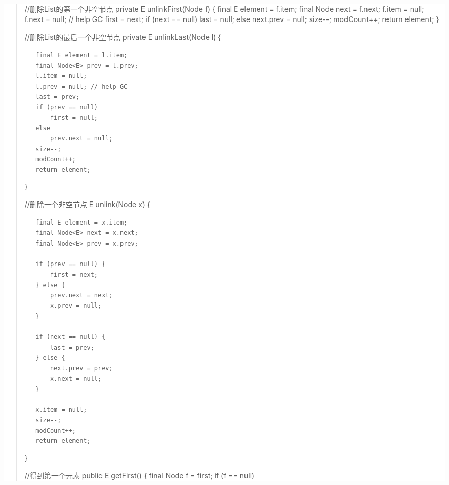 >    //删除List的第一个非空节点
>    private E unlinkFirst(Node<E> f) {
>        final E element = f.item;
>        final Node<E> next = f.next;
>        f.item = null;
>        f.next = null; // help GC
>        first = next;
>        if (next == null)
>            last = null;
>        else
>            next.prev = null;
>        size--;
>        modCount++;
>        return element;
>    }
>
>    //删除List的最后一个非空节点
>    private E unlinkLast(Node<E> l) {
>
>        final E element = l.item;
>        final Node<E> prev = l.prev;
>        l.item = null;
>        l.prev = null; // help GC
>        last = prev;
>        if (prev == null)
>            first = null;
>        else
>            prev.next = null;
>        size--;
>        modCount++;
>        return element;
>    }
>
>    //删除一个非空节点
>    E unlink(Node<E> x) {
>
>        final E element = x.item;
>        final Node<E> next = x.next;
>        final Node<E> prev = x.prev;
>
>        if (prev == null) {
>            first = next;
>        } else {
>            prev.next = next;
>            x.prev = null;
>        }
>
>        if (next == null) {
>            last = prev;
>        } else {
>            next.prev = prev;
>            x.next = null;
>        }
>
>        x.item = null;
>        size--;
>        modCount++;
>        return element;
>    }
>
>    //得到第一个元素
>    public E getFirst() {
>        final Node<E> f = first;
>        if (f == null)